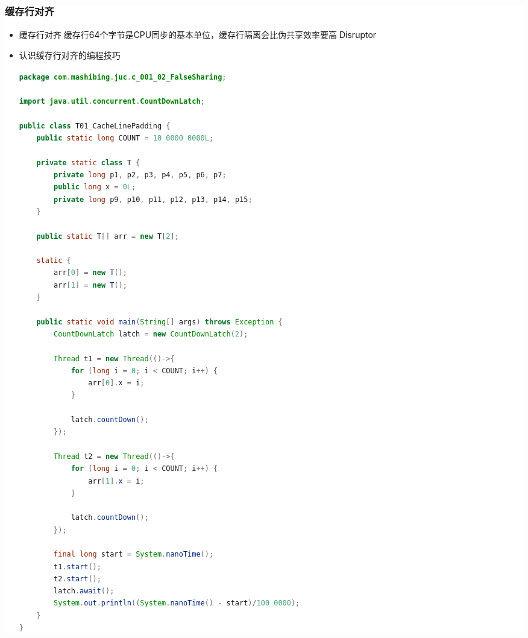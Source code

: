 ### 缓存行对齐

* 缓存行对齐
  缓存行64个字节是CPU同步的基本单位，缓存行隔离会比伪共享效率要高
  Disruptor

* 认识缓存行对齐的编程技巧

  ```java
  package com.mashibing.juc.c_001_02_FalseSharing;
  
  import java.util.concurrent.CountDownLatch;
  
  public class T01_CacheLinePadding {
      public static long COUNT = 10_0000_0000L;
  
      private static class T {
          private long p1, p2, p3, p4, p5, p6, p7;
          public long x = 0L;
          private long p9, p10, p11, p12, p13, p14, p15;
      }
  
      public static T[] arr = new T[2];
  
      static {
          arr[0] = new T();
          arr[1] = new T();
      }
  
      public static void main(String[] args) throws Exception {
          CountDownLatch latch = new CountDownLatch(2);
  
          Thread t1 = new Thread(()->{
              for (long i = 0; i < COUNT; i++) {
                  arr[0].x = i;
              }
  
              latch.countDown();
          });
  
          Thread t2 = new Thread(()->{
              for (long i = 0; i < COUNT; i++) {
                  arr[1].x = i;
              }
  
              latch.countDown();
          });
  
          final long start = System.nanoTime();
          t1.start();
          t2.start();
          latch.await();
          System.out.println((System.nanoTime() - start)/100_0000);
      }
  }
  
  ```
